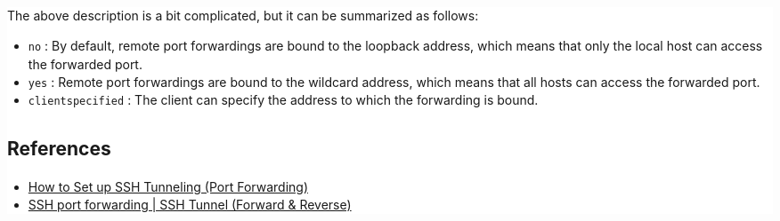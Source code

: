 The above description is a bit complicated, but it can be summarized as follows:

* `no` : By default, remote port forwardings are bound to the loopback address,
which means that only the local host can access the forwarded port.
* `yes` : Remote port forwardings are bound to the wildcard address,
which means that all hosts can access the forwarded port.
* `clientspecified` : The client can specify the address to which the forwarding is bound.

## References

* [How to Set up SSH Tunneling (Port Forwarding)](https://linuxize.com/post/how-to-setup-ssh-tunneling/)
* [SSH port forwarding \| SSH Tunnel (Forward & Reverse)](https://www.golinuxcloud.com/setup-ssh-port-forwarding/)

